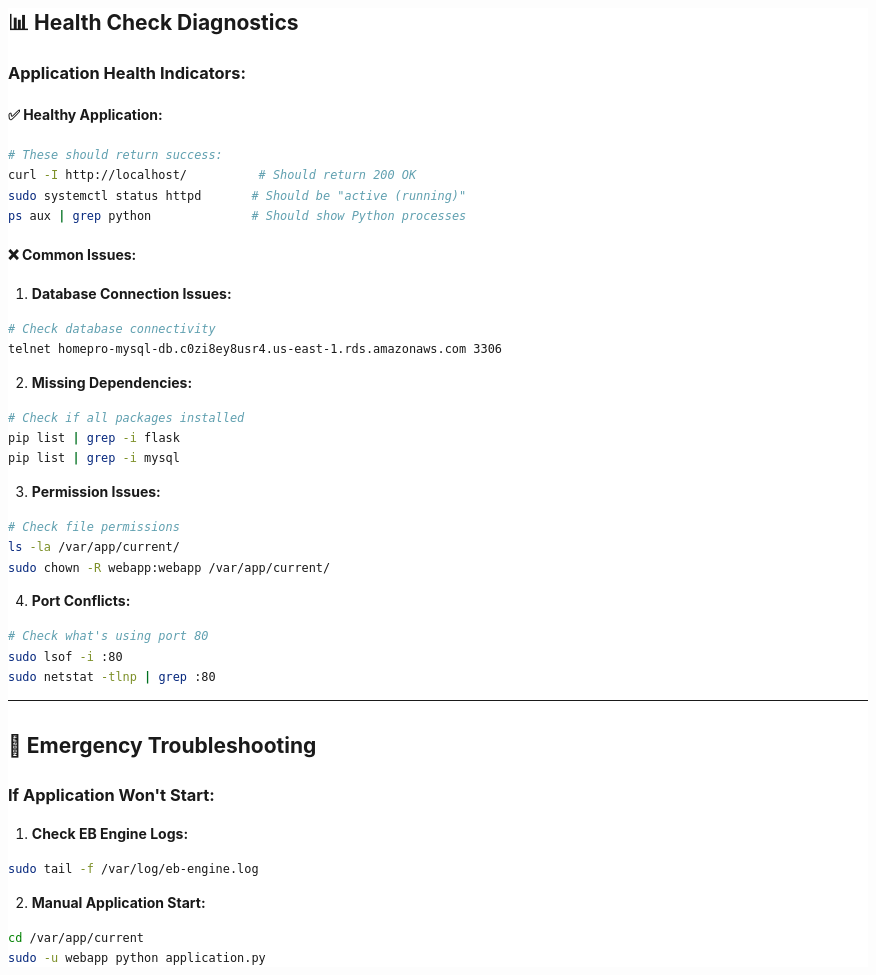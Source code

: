 
## 📊 **Health Check Diagnostics**

### **Application Health Indicators:**

#### **✅ Healthy Application:**
```bash
# These should return success:
curl -I http://localhost/          # Should return 200 OK
sudo systemctl status httpd       # Should be "active (running)"
ps aux | grep python              # Should show Python processes
```

#### **❌ Common Issues:**

1. **Database Connection Issues:**
```bash
# Check database connectivity
telnet homepro-mysql-db.c0zi8ey8usr4.us-east-1.rds.amazonaws.com 3306
```

2. **Missing Dependencies:**
```bash
# Check if all packages installed
pip list | grep -i flask
pip list | grep -i mysql
```

3. **Permission Issues:**
```bash
# Check file permissions
ls -la /var/app/current/
sudo chown -R webapp:webapp /var/app/current/
```

4. **Port Conflicts:**
```bash
# Check what's using port 80
sudo lsof -i :80
sudo netstat -tlnp | grep :80
```

---

## 🚨 **Emergency Troubleshooting**

### **If Application Won't Start:**

1. **Check EB Engine Logs:**
```bash
sudo tail -f /var/log/eb-engine.log
```

2. **Manual Application Start:**
```bash
cd /var/app/current
sudo -u webapp python application.py
```
